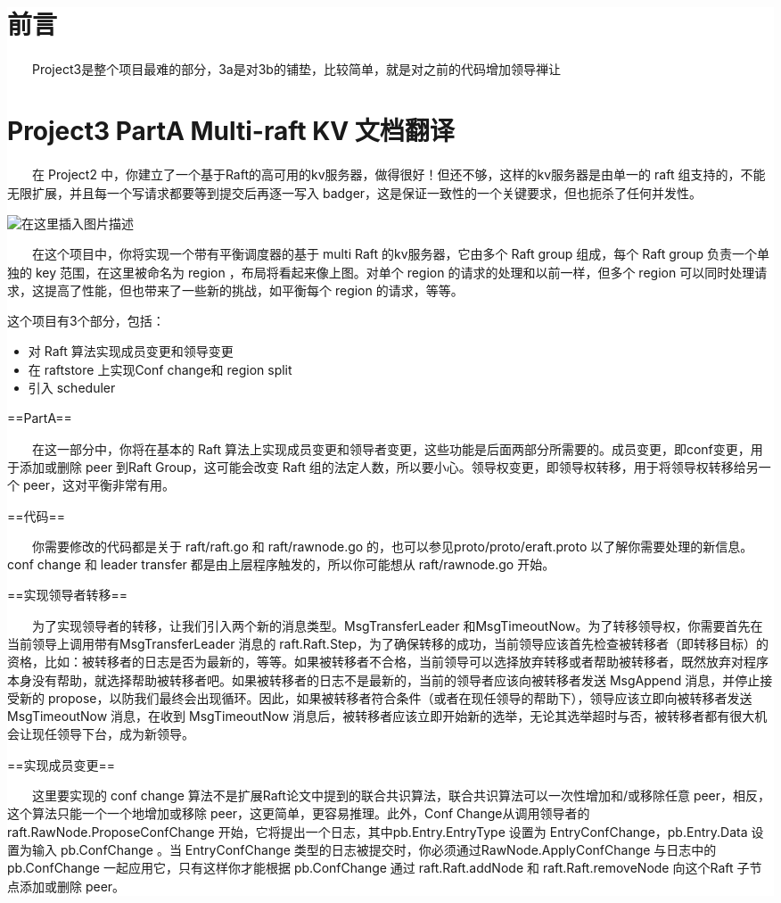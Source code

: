 # 前言


&emsp;&emsp;Project3是整个项目最难的部分，3a是对3b的铺垫，比较简单，就是对之前的代码增加领导禅让



#  Project3 PartA Multi-raft KV 文档翻译



&emsp;&emsp;在 Project2 中，你建立了一个基于Raft的高可用的kv服务器，做得很好！但还不够，这样的kv服务器是由单一的 raft 组支持的，不能无限扩展，并且每一个写请求都要等到提交后再逐一写入 badger，这是保证一致性的一个关键要求，但也扼杀了任何并发性。


![在这里插入图片描述](https://img-blog.csdnimg.cn/8f25307c0f8e4d6a9ab6ba712360a47e.png)


&emsp;&emsp;在这个项目中，你将实现一个带有平衡调度器的基于 multi Raft 的kv服务器，它由多个 Raft group 组成，每个 Raft group 负责一个单独的 key 范围，在这里被命名为 region ，布局将看起来像上图。对单个 region 的请求的处理和以前一样，但多个 region 可以同时处理请求，这提高了性能，但也带来了一些新的挑战，如平衡每个 region 的请求，等等。


这个项目有3个部分，包括：

- 对 Raft 算法实现成员变更和领导变更
- 在 raftstore 上实现Conf change和 region split
- 引入 scheduler


==PartA==

&emsp;&emsp;在这一部分中，你将在基本的 Raft 算法上实现成员变更和领导者变更，这些功能是后面两部分所需要的。成员变更，即conf变更，用于添加或删除 peer 到Raft Group，这可能会改变 Raft 组的法定人数，所以要小心。领导权变更，即领导权转移，用于将领导权转移给另一个 peer，这对平衡非常有用。

==代码==


&emsp;&emsp;你需要修改的代码都是关于 raft/raft.go 和 raft/rawnode.go 的，也可以参见proto/proto/eraft.proto 以了解你需要处理的新信息。conf change 和 leader transfer 都是由上层程序触发的，所以你可能想从 raft/rawnode.go 开始。



==实现领导者转移==

&emsp;&emsp;为了实现领导者的转移，让我们引入两个新的消息类型。MsgTransferLeader 和MsgTimeoutNow。为了转移领导权，你需要首先在当前领导上调用带有MsgTransferLeader 消息的 raft.Raft.Step，为了确保转移的成功，当前领导应该首先检查被转移者（即转移目标）的资格，比如：被转移者的日志是否为最新的，等等。如果被转移者不合格，当前领导可以选择放弃转移或者帮助被转移者，既然放弃对程序本身没有帮助，就选择帮助被转移者吧。如果被转移者的日志不是最新的，当前的领导者应该向被转移者发送 MsgAppend 消息，并停止接受新的 propose，以防我们最终会出现循环。因此，如果被转移者符合条件（或者在现任领导的帮助下），领导应该立即向被转移者发送 MsgTimeoutNow 消息，在收到 MsgTimeoutNow 消息后，被转移者应该立即开始新的选举，无论其选举超时与否，被转移者都有很大机会让现任领导下台，成为新领导。







==实现成员变更==



&emsp;&emsp;这里要实现的 conf change 算法不是扩展Raft论文中提到的联合共识算法，联合共识算法可以一次性增加和/或移除任意 peer，相反，这个算法只能一个一个地增加或移除 peer，这更简单，更容易推理。此外，Conf Change从调用领导者的raft.RawNode.ProposeConfChange 开始，它将提出一个日志，其中pb.Entry.EntryType 设置为 EntryConfChange，pb.Entry.Data 设置为输入 pb.ConfChange 。当 EntryConfChange 类型的日志被提交时，你必须通过RawNode.ApplyConfChange 与日志中的 pb.ConfChange 一起应用它，只有这样你才能根据 pb.ConfChange 通过 raft.Raft.addNode 和 raft.Raft.removeNode 向这个Raft 子节点添加或删除 peer。
